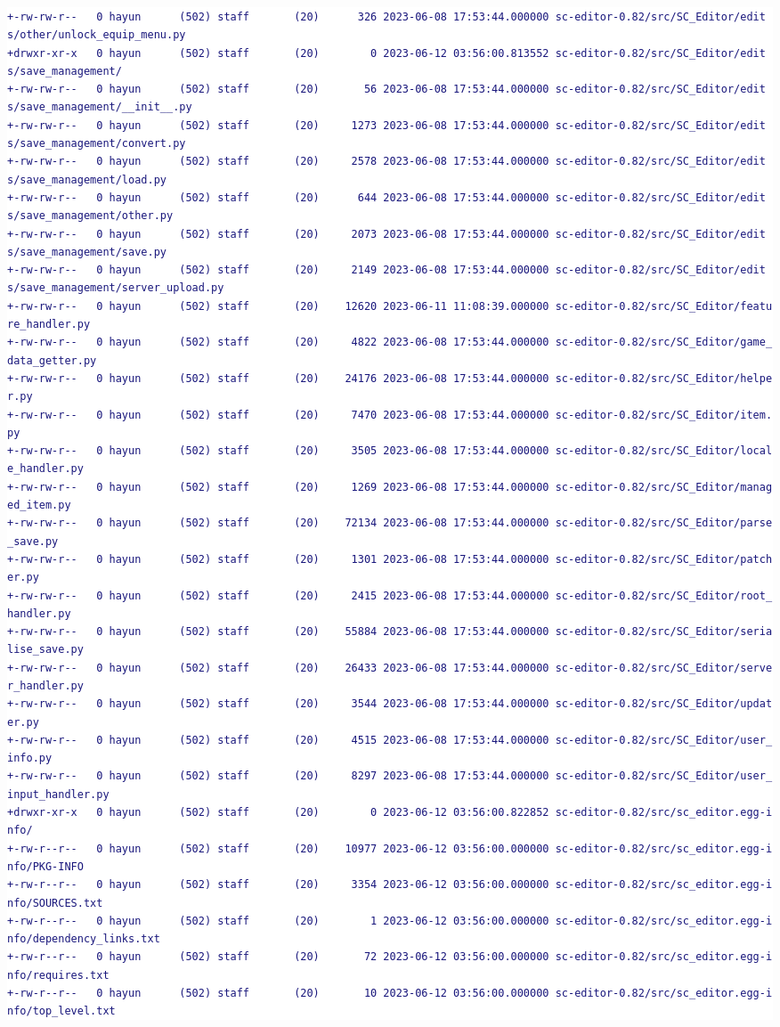 ```diff
+-rw-rw-r--   0 hayun      (502) staff       (20)      326 2023-06-08 17:53:44.000000 sc-editor-0.82/src/SC_Editor/edits/other/unlock_equip_menu.py
+drwxr-xr-x   0 hayun      (502) staff       (20)        0 2023-06-12 03:56:00.813552 sc-editor-0.82/src/SC_Editor/edits/save_management/
+-rw-rw-r--   0 hayun      (502) staff       (20)       56 2023-06-08 17:53:44.000000 sc-editor-0.82/src/SC_Editor/edits/save_management/__init__.py
+-rw-rw-r--   0 hayun      (502) staff       (20)     1273 2023-06-08 17:53:44.000000 sc-editor-0.82/src/SC_Editor/edits/save_management/convert.py
+-rw-rw-r--   0 hayun      (502) staff       (20)     2578 2023-06-08 17:53:44.000000 sc-editor-0.82/src/SC_Editor/edits/save_management/load.py
+-rw-rw-r--   0 hayun      (502) staff       (20)      644 2023-06-08 17:53:44.000000 sc-editor-0.82/src/SC_Editor/edits/save_management/other.py
+-rw-rw-r--   0 hayun      (502) staff       (20)     2073 2023-06-08 17:53:44.000000 sc-editor-0.82/src/SC_Editor/edits/save_management/save.py
+-rw-rw-r--   0 hayun      (502) staff       (20)     2149 2023-06-08 17:53:44.000000 sc-editor-0.82/src/SC_Editor/edits/save_management/server_upload.py
+-rw-rw-r--   0 hayun      (502) staff       (20)    12620 2023-06-11 11:08:39.000000 sc-editor-0.82/src/SC_Editor/feature_handler.py
+-rw-rw-r--   0 hayun      (502) staff       (20)     4822 2023-06-08 17:53:44.000000 sc-editor-0.82/src/SC_Editor/game_data_getter.py
+-rw-rw-r--   0 hayun      (502) staff       (20)    24176 2023-06-08 17:53:44.000000 sc-editor-0.82/src/SC_Editor/helper.py
+-rw-rw-r--   0 hayun      (502) staff       (20)     7470 2023-06-08 17:53:44.000000 sc-editor-0.82/src/SC_Editor/item.py
+-rw-rw-r--   0 hayun      (502) staff       (20)     3505 2023-06-08 17:53:44.000000 sc-editor-0.82/src/SC_Editor/locale_handler.py
+-rw-rw-r--   0 hayun      (502) staff       (20)     1269 2023-06-08 17:53:44.000000 sc-editor-0.82/src/SC_Editor/managed_item.py
+-rw-rw-r--   0 hayun      (502) staff       (20)    72134 2023-06-08 17:53:44.000000 sc-editor-0.82/src/SC_Editor/parse_save.py
+-rw-rw-r--   0 hayun      (502) staff       (20)     1301 2023-06-08 17:53:44.000000 sc-editor-0.82/src/SC_Editor/patcher.py
+-rw-rw-r--   0 hayun      (502) staff       (20)     2415 2023-06-08 17:53:44.000000 sc-editor-0.82/src/SC_Editor/root_handler.py
+-rw-rw-r--   0 hayun      (502) staff       (20)    55884 2023-06-08 17:53:44.000000 sc-editor-0.82/src/SC_Editor/serialise_save.py
+-rw-rw-r--   0 hayun      (502) staff       (20)    26433 2023-06-08 17:53:44.000000 sc-editor-0.82/src/SC_Editor/server_handler.py
+-rw-rw-r--   0 hayun      (502) staff       (20)     3544 2023-06-08 17:53:44.000000 sc-editor-0.82/src/SC_Editor/updater.py
+-rw-rw-r--   0 hayun      (502) staff       (20)     4515 2023-06-08 17:53:44.000000 sc-editor-0.82/src/SC_Editor/user_info.py
+-rw-rw-r--   0 hayun      (502) staff       (20)     8297 2023-06-08 17:53:44.000000 sc-editor-0.82/src/SC_Editor/user_input_handler.py
+drwxr-xr-x   0 hayun      (502) staff       (20)        0 2023-06-12 03:56:00.822852 sc-editor-0.82/src/sc_editor.egg-info/
+-rw-r--r--   0 hayun      (502) staff       (20)    10977 2023-06-12 03:56:00.000000 sc-editor-0.82/src/sc_editor.egg-info/PKG-INFO
+-rw-r--r--   0 hayun      (502) staff       (20)     3354 2023-06-12 03:56:00.000000 sc-editor-0.82/src/sc_editor.egg-info/SOURCES.txt
+-rw-r--r--   0 hayun      (502) staff       (20)        1 2023-06-12 03:56:00.000000 sc-editor-0.82/src/sc_editor.egg-info/dependency_links.txt
+-rw-r--r--   0 hayun      (502) staff       (20)       72 2023-06-12 03:56:00.000000 sc-editor-0.82/src/sc_editor.egg-info/requires.txt
+-rw-r--r--   0 hayun      (502) staff       (20)       10 2023-06-12 03:56:00.000000 sc-editor-0.82/src/sc_editor.egg-info/top_level.txt
```

